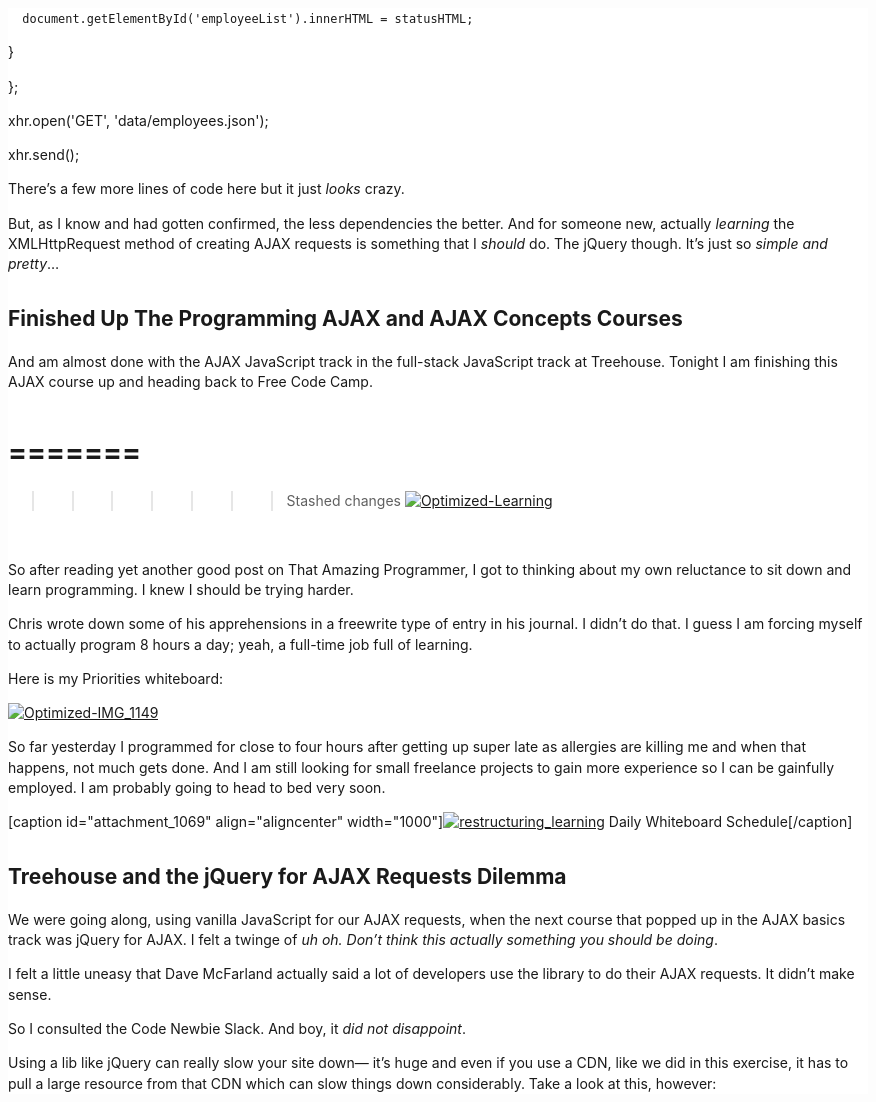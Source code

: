      document.getElementById('employeeList').innerHTML = statusHTML;
   }

};

xhr.open('GET', 'data/employees.json');

xhr.send();

</pre>

There’s a few more lines of code here but it just <em>looks</em> crazy.

But, as I know and had gotten confirmed, the less dependencies the better. And for someone new, actually <em>learning</em> the XMLHttpRequest method of creating AJAX requests is something that I <em>should</em> do. The jQuery though. It’s just so <em>simple and pretty</em>…
<h2>Finished Up The Programming AJAX and AJAX Concepts Courses</h2>
And am almost done with the AJAX JavaScript track in the full-stack JavaScript track at Treehouse. Tonight I am finishing this AJAX course up and heading back to Free Code Camp.

=======
=======
>>>>>>> Stashed changes
<a href="http://helloburgh.me/wp-content/uploads/2016/04/Optimized-Learning.jpeg"><img class="aligncenter size-large wp-image-1068" src="http://helloburgh.me/wp-content/uploads/2016/04/Optimized-Learning-1024x682.jpeg" alt="Optimized-Learning" width="700" height="466" /></a>

&nbsp;

So after reading yet another good post on That Amazing Programmer, I got to thinking about my own reluctance to sit down and learn programming. I knew I should be trying harder.

Chris wrote down some of his apprehensions in a freewrite type of entry in his journal. I didn’t do that. I guess I am forcing myself to actually program 8 hours a day; yeah, a full-time job full of learning.

Here is my Priorities whiteboard:

<a href="http://helloburgh.me/wp-content/uploads/2016/04/Optimized-IMG_1149.jpg"><img class="aligncenter size-large wp-image-1065" src="http://helloburgh.me/wp-content/uploads/2016/04/Optimized-IMG_1149-1024x768.jpg" alt="Optimized-IMG_1149" width="700" height="525" /></a>

So far yesterday I programmed for close to four hours after getting up super late as allergies are killing me and when that happens, not much gets done. And I am still looking for small freelance projects to gain more experience so I can be gainfully employed. I am probably going to head to bed very soon.

[caption id="attachment_1069" align="aligncenter" width="1000"]<a href="http://helloburgh.me/wp-content/uploads/2016/04/Optimized-Optimized-Image-23.jpg"><img class="size-full wp-image-1069" src="http://helloburgh.me/wp-content/uploads/2016/04/Optimized-Optimized-Image-23.jpg" alt="restructuring_learning" width="1000" height="750" /></a> Daily Whiteboard Schedule[/caption]
<h2>Treehouse and the jQuery for AJAX Requests Dilemma</h2>
We were going along, using vanilla JavaScript for our AJAX requests, when the next course that popped up in the AJAX basics track was jQuery for AJAX. I felt a twinge of <em>uh oh. Don’t think this actually something you should be doing</em>.

I felt a little uneasy that Dave McFarland actually said a lot of developers use the library to do their AJAX requests. It didn’t make sense.

So I consulted the Code Newbie Slack. And boy, it <em>did not disappoint</em>.

Using a lib like jQuery can really slow your site down— it’s huge and even if you use a CDN, like we did in this exercise, it has to pull a large resource from that CDN which can slow things down considerably. Take a look at this, however:
